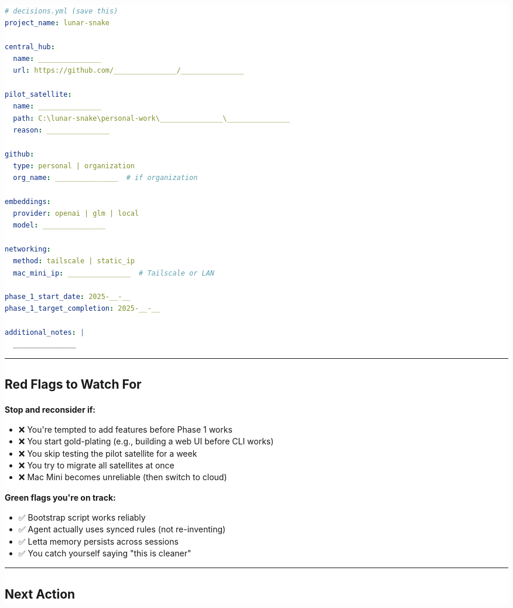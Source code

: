 ```yaml
# decisions.yml (save this)
project_name: lunar-snake

central_hub:
  name: _______________
  url: https://github.com/_______________/_______________

pilot_satellite:
  name: _______________
  path: C:\lunar-snake\personal-work\_______________\_______________
  reason: _______________

github:
  type: personal | organization
  org_name: _______________  # if organization

embeddings:
  provider: openai | glm | local
  model: _______________

networking:
  method: tailscale | static_ip
  mac_mini_ip: _______________  # Tailscale or LAN

phase_1_start_date: 2025-__-__
phase_1_target_completion: 2025-__-__

additional_notes: |
  _______________
```

---

## Red Flags to Watch For

**Stop and reconsider if:**

- ❌ You're tempted to add features before Phase 1 works
- ❌ You start gold-plating (e.g., building a web UI before CLI works)
- ❌ You skip testing the pilot satellite for a week
- ❌ You try to migrate all satellites at once
- ❌ Mac Mini becomes unreliable (then switch to cloud)

**Green flags you're on track:**

- ✅ Bootstrap script works reliably
- ✅ Agent actually uses synced rules (not re-inventing)
- ✅ Letta memory persists across sessions
- ✅ You catch yourself saying "this is cleaner"

---

## Next Action
